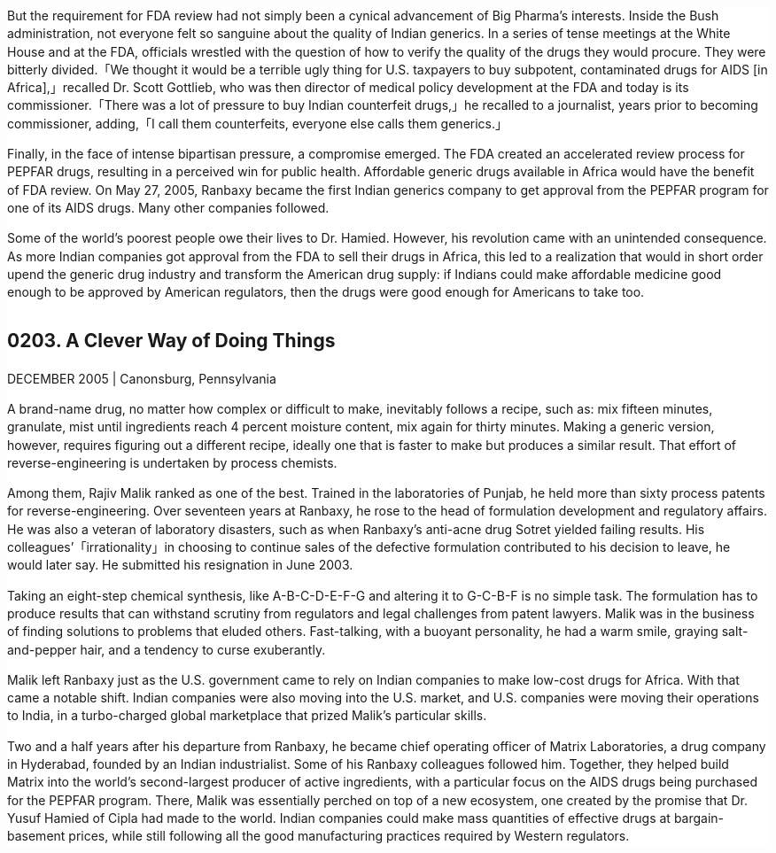 But the requirement for FDA review had not simply been a cynical advancement of Big Pharma’s interests. Inside the Bush administration, not everyone felt so sanguine about the quality of Indian generics. In a series of tense meetings at the White House and at the FDA, officials wrestled with the question of how to verify the quality of the drugs they would procure. They were bitterly divided.「We thought it would be a terrible ugly thing for U.S. taxpayers to buy subpotent, contaminated drugs for AIDS [in Africa],」recalled Dr. Scott Gottlieb, who was then director of medical policy development at the FDA and today is its commissioner.「There was a lot of pressure to buy Indian counterfeit drugs,」he recalled to a journalist, years prior to becoming commissioner, adding,「I call them counterfeits, everyone else calls them generics.」

Finally, in the face of intense bipartisan pressure, a compromise emerged. The FDA created an accelerated review process for PEPFAR drugs, resulting in a perceived win for public health. Affordable generic drugs available in Africa would have the benefit of FDA review. On May 27, 2005, Ranbaxy became the first Indian generics company to get approval from the PEPFAR program for one of its AIDS drugs. Many other companies followed.

Some of the world’s poorest people owe their lives to Dr. Hamied. However, his revolution came with an unintended consequence. As more Indian companies got approval from the FDA to sell their drugs in Africa, this led to a realization that would in short order upend the generic drug industry and transform the American drug supply: if Indians could make affordable medicine good enough to be approved by American regulators, then the drugs were good enough for Americans to take too.

## 0203. A Clever Way of Doing Things

DECEMBER 2005 | Canonsburg, Pennsylvania

A brand-name drug, no matter how complex or difficult to make, inevitably follows a recipe, such as: mix fifteen minutes, granulate, mist until ingredients reach 4 percent moisture content, mix again for thirty minutes. Making a generic version, however, requires figuring out a different recipe, ideally one that is faster to make but produces a similar result. That effort of reverse-engineering is undertaken by process chemists.

Among them, Rajiv Malik ranked as one of the best. Trained in the laboratories of Punjab, he held more than sixty process patents for reverse-engineering. Over seventeen years at Ranbaxy, he rose to the head of formulation development and regulatory affairs. He was also a veteran of laboratory disasters, such as when Ranbaxy’s anti-acne drug Sotret yielded failing results. His colleagues’「irrationality」in choosing to continue sales of the defective formulation contributed to his decision to leave, he would later say. He submitted his resignation in June 2003.

Taking an eight-step chemical synthesis, like A-B-C-D-E-F-G and altering it to G-C-B-F is no simple task. The formulation has to produce results that can withstand scrutiny from regulators and legal challenges from patent lawyers. Malik was in the business of finding solutions to problems that eluded others. Fast-talking, with a buoyant personality, he had a warm smile, graying salt-and-pepper hair, and a tendency to curse exuberantly.

Malik left Ranbaxy just as the U.S. government came to rely on Indian companies to make low-cost drugs for Africa. With that came a notable shift. Indian companies were also moving into the U.S. market, and U.S. companies were moving their operations to India, in a turbo-charged global marketplace that prized Malik’s particular skills.

Two and a half years after his departure from Ranbaxy, he became chief operating officer of Matrix Laboratories, a drug company in Hyderabad, founded by an Indian industrialist. Some of his Ranbaxy colleagues followed him. Together, they helped build Matrix into the world’s second-largest producer of active ingredients, with a particular focus on the AIDS drugs being purchased for the PEPFAR program. There, Malik was essentially perched on top of a new ecosystem, one created by the promise that Dr. Yusuf Hamied of Cipla had made to the world. Indian companies could make mass quantities of effective drugs at bargain-basement prices, while still following all the good manufacturing practices required by Western regulators.
